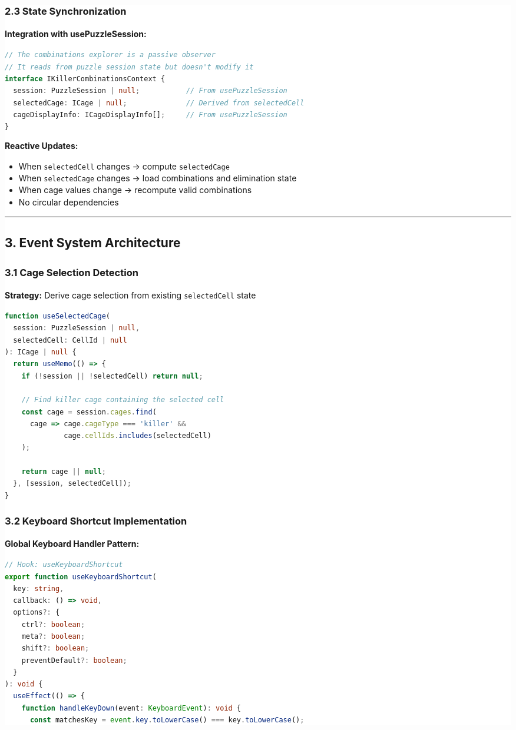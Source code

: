### 2.3 State Synchronization

**Integration with usePuzzleSession:**

```typescript
// The combinations explorer is a passive observer
// It reads from puzzle session state but doesn't modify it
interface IKillerCombinationsContext {
  session: PuzzleSession | null;           // From usePuzzleSession
  selectedCage: ICage | null;              // Derived from selectedCell
  cageDisplayInfo: ICageDisplayInfo[];     // From usePuzzleSession
}
```

**Reactive Updates:**
- When `selectedCell` changes → compute `selectedCage`
- When `selectedCage` changes → load combinations and elimination state
- When cage values change → recompute valid combinations
- No circular dependencies

---

## 3. Event System Architecture

### 3.1 Cage Selection Detection

**Strategy:** Derive cage selection from existing `selectedCell` state

```typescript
function useSelectedCage(
  session: PuzzleSession | null,
  selectedCell: CellId | null
): ICage | null {
  return useMemo(() => {
    if (!session || !selectedCell) return null;

    // Find killer cage containing the selected cell
    const cage = session.cages.find(
      cage => cage.cageType === 'killer' &&
              cage.cellIds.includes(selectedCell)
    );

    return cage || null;
  }, [session, selectedCell]);
}
```

### 3.2 Keyboard Shortcut Implementation

**Global Keyboard Handler Pattern:**

```typescript
// Hook: useKeyboardShortcut
export function useKeyboardShortcut(
  key: string,
  callback: () => void,
  options?: {
    ctrl?: boolean;
    meta?: boolean;
    shift?: boolean;
    preventDefault?: boolean;
  }
): void {
  useEffect(() => {
    function handleKeyDown(event: KeyboardEvent): void {
      const matchesKey = event.key.toLowerCase() === key.toLowerCase();
```